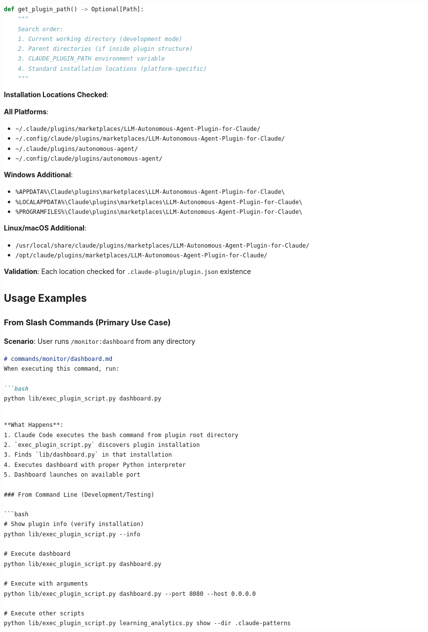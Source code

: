 ```python
def get_plugin_path() -> Optional[Path]:
    """
    Search order:
    1. Current working directory (development mode)
    2. Parent directories (if inside plugin structure)
    3. CLAUDE_PLUGIN_PATH environment variable
    4. Standard installation locations (platform-specific)
    """
```

**Installation Locations Checked**:

**All Platforms**:
- `~/.claude/plugins/marketplaces/LLM-Autonomous-Agent-Plugin-for-Claude/`
- `~/.config/claude/plugins/marketplaces/LLM-Autonomous-Agent-Plugin-for-Claude/`
- `~/.claude/plugins/autonomous-agent/`
- `~/.config/claude/plugins/autonomous-agent/`

**Windows Additional**:
- `%APPDATA%\Claude\plugins\marketplaces\LLM-Autonomous-Agent-Plugin-for-Claude\`
- `%LOCALAPPDATA%\Claude\plugins\marketplaces\LLM-Autonomous-Agent-Plugin-for-Claude\`
- `%PROGRAMFILES%\Claude\plugins\marketplaces\LLM-Autonomous-Agent-Plugin-for-Claude\`

**Linux/macOS Additional**:
- `/usr/local/share/claude/plugins/marketplaces/LLM-Autonomous-Agent-Plugin-for-Claude/`
- `/opt/claude/plugins/marketplaces/LLM-Autonomous-Agent-Plugin-for-Claude/`

**Validation**: Each location checked for `.claude-plugin/plugin.json` existence

## Usage Examples

### From Slash Commands (Primary Use Case)

**Scenario**: User runs `/monitor:dashboard` from any directory

```markdown
# commands/monitor/dashboard.md
When executing this command, run:

```bash
python lib/exec_plugin_script.py dashboard.py
```
```

**What Happens**:
1. Claude Code executes the bash command from plugin root directory
2. `exec_plugin_script.py` discovers plugin installation
3. Finds `lib/dashboard.py` in that installation
4. Executes dashboard with proper Python interpreter
5. Dashboard launches on available port

### From Command Line (Development/Testing)

```bash
# Show plugin info (verify installation)
python lib/exec_plugin_script.py --info

# Execute dashboard
python lib/exec_plugin_script.py dashboard.py

# Execute with arguments
python lib/exec_plugin_script.py dashboard.py --port 8080 --host 0.0.0.0

# Execute other scripts
python lib/exec_plugin_script.py learning_analytics.py show --dir .claude-patterns
```
